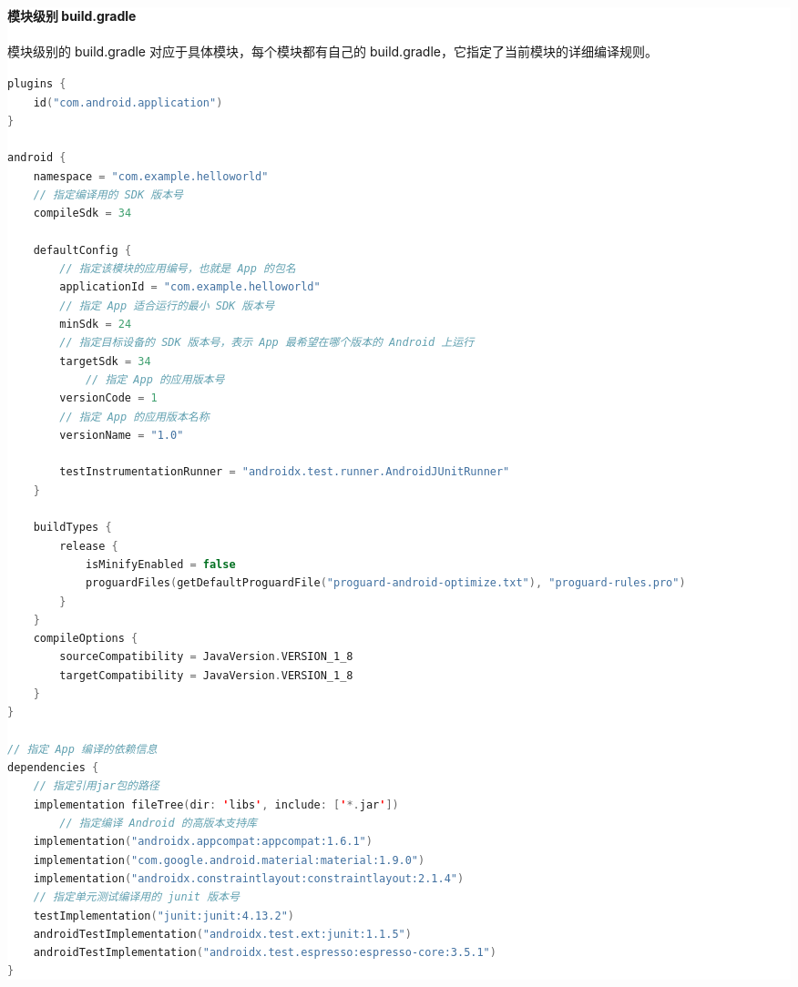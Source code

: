 ```kotlin
```



#### 模块级别 build.gradle

模块级别的 build.gradle 对应于具体模块，每个模块都有自己的 build.gradle，它指定了当前模块的详细编译规则。

```kotlin
plugins {
    id("com.android.application")
}

android {
    namespace = "com.example.helloworld"
  	// 指定编译用的 SDK 版本号
    compileSdk = 34

    defaultConfig {
      	// 指定该模块的应用编号，也就是 App 的包名
        applicationId = "com.example.helloworld"
      	// 指定 App 适合运行的最小 SDK 版本号
        minSdk = 24
      	// 指定目标设备的 SDK 版本号，表示 App 最希望在哪个版本的 Android 上运行
        targetSdk = 34
     		// 指定 App 的应用版本号
        versionCode = 1
      	// 指定 App 的应用版本名称
        versionName = "1.0"

        testInstrumentationRunner = "androidx.test.runner.AndroidJUnitRunner"
    }

    buildTypes {
        release {
            isMinifyEnabled = false
            proguardFiles(getDefaultProguardFile("proguard-android-optimize.txt"), "proguard-rules.pro")
        }
    }
    compileOptions {
        sourceCompatibility = JavaVersion.VERSION_1_8
        targetCompatibility = JavaVersion.VERSION_1_8
    }
}

// 指定 App 编译的依赖信息
dependencies {
  	// 指定引用jar包的路径
  	implementation fileTree(dir: 'libs', include: ['*.jar'])
		// 指定编译 Android 的高版本支持库
    implementation("androidx.appcompat:appcompat:1.6.1")
    implementation("com.google.android.material:material:1.9.0")
    implementation("androidx.constraintlayout:constraintlayout:2.1.4")
  	// 指定单元测试编译用的 junit 版本号
    testImplementation("junit:junit:4.13.2")
    androidTestImplementation("androidx.test.ext:junit:1.1.5")
    androidTestImplementation("androidx.test.espresso:espresso-core:3.5.1")
}
```
